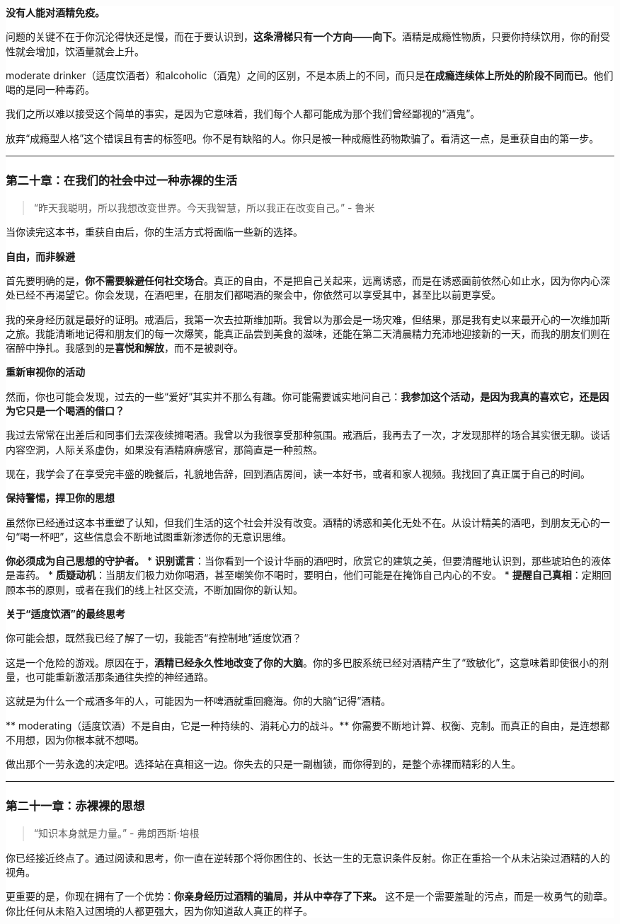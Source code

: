 **没有人能对酒精免疫。**

问题的关键不在于你沉沦得快还是慢，而在于要认识到，**这条滑梯只有一个方向——向下**。酒精是成瘾性物质，只要你持续饮用，你的耐受性就会增加，饮酒量就会上升。

moderate drinker（适度饮酒者）和alcoholic（酒鬼）之间的区别，不是本质上的不同，而只是**在成瘾连续体上所处的阶段不同而已**。他们喝的是同一种毒药。

我们之所以难以接受这个简单的事实，是因为它意味着，我们每个人都可能成为那个我们曾经鄙视的“酒鬼”。

放弃“成瘾型人格”这个错误且有害的标签吧。你不是有缺陷的人。你只是被一种成瘾性药物欺骗了。看清这一点，是重获自由的第一步。

---

### 第二十章：在我们的社会中过一种赤裸的生活

> “昨天我聪明，所以我想改变世界。今天我智慧，所以我正在改变自己。” - 鲁米

当你读完这本书，重获自由后，你的生活方式将面临一些新的选择。

**自由，而非躲避**

首先要明确的是，**你不需要躲避任何社交场合**。真正的自由，不是把自己关起来，远离诱惑，而是在诱惑面前依然心如止水，因为你内心深处已经不再渴望它。你会发现，在酒吧里，在朋友们都喝酒的聚会中，你依然可以享受其中，甚至比以前更享受。

我的亲身经历就是最好的证明。戒酒后，我第一次去拉斯维加斯。我曾以为那会是一场灾难，但结果，那是我有史以来最开心的一次维加斯之旅。我能清晰地记得和朋友们的每一次爆笑，能真正品尝到美食的滋味，还能在第二天清晨精力充沛地迎接新的一天，而我的朋友们则在宿醉中挣扎。我感到的是**喜悦和解放**，而不是被剥夺。

**重新审视你的活动**

然而，你也可能会发现，过去的一些“爱好”其实并不那么有趣。你可能需要诚实地问自己：**我参加这个活动，是因为我真的喜欢它，还是因为它只是一个喝酒的借口？**

我过去常常在出差后和同事们去深夜续摊喝酒。我曾以为我很享受那种氛围。戒酒后，我再去了一次，才发现那样的场合其实很无聊。谈话内容空洞，人际关系虚伪，如果没有酒精麻痹感官，那简直是一种煎熬。

现在，我学会了在享受完丰盛的晚餐后，礼貌地告辞，回到酒店房间，读一本好书，或者和家人视频。我找回了真正属于自己的时间。

**保持警惕，捍卫你的思想**

虽然你已经通过这本书重塑了认知，但我们生活的这个社会并没有改变。酒精的诱惑和美化无处不在。从设计精美的酒吧，到朋友无心的一句“喝一杯吧”，这些信息会不断地试图重新渗透你的无意识思维。

**你必须成为自己思想的守护者。** \*   **识别谎言**：当你看到一个设计华丽的酒吧时，欣赏它的建筑之美，但要清醒地认识到，那些琥珀色的液体是毒药。 \*   **质疑动机**：当朋友们极力劝你喝酒，甚至嘲笑你不喝时，要明白，他们可能是在掩饰自己内心的不安。 \*   **提醒自己真相**：定期回顾本书的原则，或者在我们的线上社区交流，不断加固你的新认知。

**关于“适度饮酒”的最终思考**

你可能会想，既然我已经了解了一切，我能否“有控制地”适度饮酒？

这是一个危险的游戏。原因在于，**酒精已经永久性地改变了你的大脑**。你的多巴胺系统已经对酒精产生了“致敏化”，这意味着即使很小的剂量，也可能重新激活那条通往失控的神经通路。

这就是为什么一个戒酒多年的人，可能因为一杯啤酒就重回瘾海。你的大脑“记得”酒精。

\*\* moderating（适度饮酒）不是自由，它是一种持续的、消耗心力的战斗。\*\* 你需要不断地计算、权衡、克制。而真正的自由，是连想都不用想，因为你根本就不想喝。

做出那个一劳永逸的决定吧。选择站在真相这一边。你失去的只是一副枷锁，而你得到的，是整个赤裸而精彩的人生。

---

### 第二十一章：赤裸裸的思想

> “知识本身就是力量。” - 弗朗西斯·培根

你已经接近终点了。通过阅读和思考，你一直在逆转那个将你困住的、长达一生的无意识条件反射。你正在重拾一个从未沾染过酒精的人的视角。

更重要的是，你现在拥有了一个优势：**你亲身经历过酒精的骗局，并从中幸存了下来。** 这不是一个需要羞耻的污点，而是一枚勇气的勋章。你比任何从未陷入过困境的人都更强大，因为你知道敌人真正的样子。
